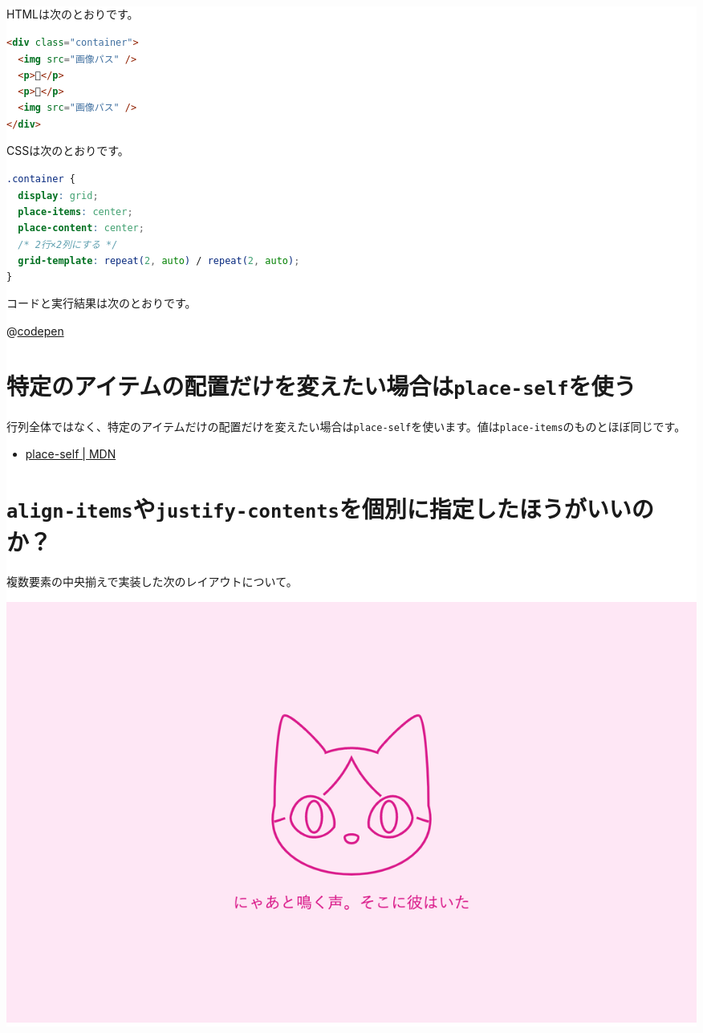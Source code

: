 HTMLは次のとおりです。

```html
<div class="container">
  <img src="画像パス" />
  <p>🐾</p>
  <p>🐾</p>
  <img src="画像パス" />
</div>
```

CSSは次のとおりです。


```css
.container {
  display: grid;
  place-items: center;
  place-content: center;
  /* 2行×2列にする */
  grid-template: repeat(2, auto) / repeat(2, auto);
}
```

コードと実行結果は次のとおりです。

@[codepen](https://codepen.io/tonkotsuboy/pen/ExROOMB)

# 特定のアイテムの配置だけを変えたい場合は`place-self`を使う

行列全体ではなく、特定のアイテムだけの配置だけを変えたい場合は`place-self`を使います。値は`place-items`のものとほぼ同じです。

- [place\-self \| MDN](https://developer.mozilla.org/ja/docs/Web/CSS/place-self)


# `align-items`や`justify-contents`を個別に指定したほうがいいのか？

複数要素の中央揃えで実装した次のレイアウトについて。

![](/images/centering/row.png)
